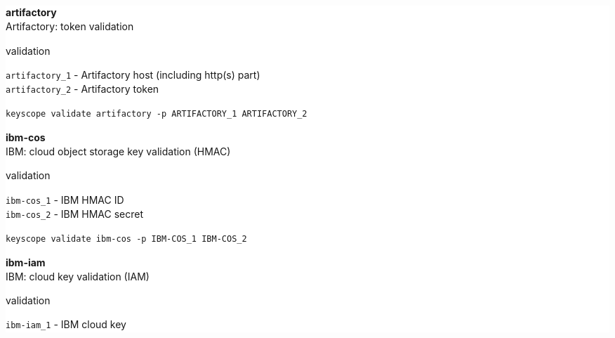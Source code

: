 **artifactory**<br/>Artifactory: token validation

</td>
<td>

validation

</td>
<td>

`artifactory_1` - Artifactory host (including http(s) part)<br/>`artifactory_2` - Artifactory token

</td>
</tr>
<tr>
<td colspan="3">

```
keyscope validate artifactory -p ARTIFACTORY_1 ARTIFACTORY_2
```
</td></tr>
<tr><td>

**ibm-cos**<br/>IBM: cloud object storage key validation (HMAC)

</td>
<td>

validation

</td>
<td>

`ibm-cos_1` - IBM HMAC ID<br/>`ibm-cos_2` - IBM HMAC secret

</td>
</tr>
<tr>
<td colspan="3">

```
keyscope validate ibm-cos -p IBM-COS_1 IBM-COS_2
```
</td></tr>
<tr><td>

**ibm-iam**<br/>IBM: cloud key validation (IAM)

</td>
<td>

validation

</td>
<td>

`ibm-iam_1` - IBM cloud key

</td>
</tr>
<tr>
<td colspan="3">
